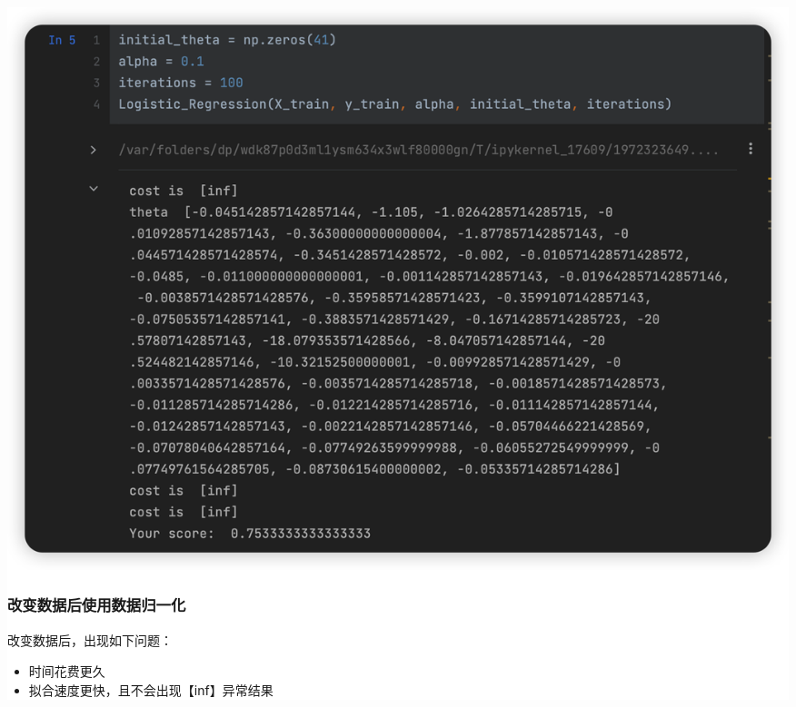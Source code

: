 ![image-20221015215556300](image.assets/image-20221015215556300.png)

### 改变数据后使用数据归一化

改变数据后，出现如下问题：

- 时间花费更久
- 拟合速度更快，且不会出现【inf】异常结果
